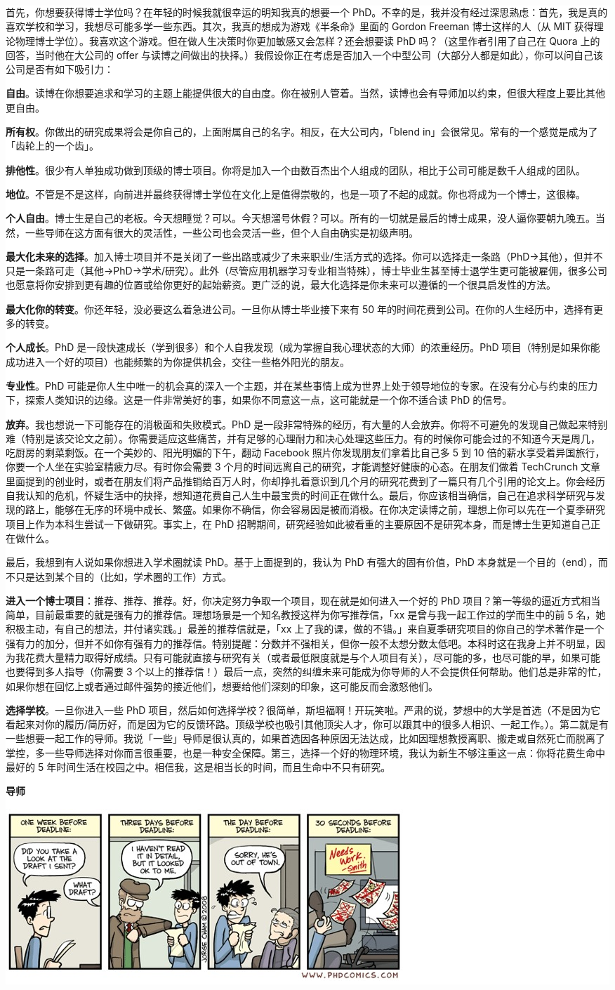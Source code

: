 首先，你想要获得博士学位吗？在年轻的时候我就很幸运的明知我真的想要一个 PhD。不幸的是，我并没有经过深思熟虑：首先，我是真的喜欢学校和学习，我想尽可能多学一些东西。其次，我真的想成为游戏《半条命》里面的 Gordon Freeman 博士这样的人（从 MIT 获得理论物理博士学位）。我喜欢这个游戏。但在做人生决策时你更加敏感又会怎样？还会想要读 PhD 吗？（这里作者引用了自己在 Quora 上的回答，当时他在大公司的 offer 与读博之间做出的抉择。）我假设你正在考虑是否加入一个中型公司（大部分人都是如此），你可以问自己该公司是否有如下吸引力：

**自由**。读博在你想要追求和学习的主题上能提供很大的自由度。你在被别人管着。当然，读博也会有导师加以约束，但很大程度上要比其他更自由。

**所有权**。你做出的研究成果将会是你自己的，上面附属自己的名字。相反，在大公司内，「blend in」会很常见。常有的一个感觉是成为了「齿轮上的一个齿」。

**排他性**。很少有人单独成功做到顶级的博士项目。你将是加入一个由数百杰出个人组成的团队，相比于公司可能是数千人组成的团队。

**地位**。不管是不是这样，向前进并最终获得博士学位在文化上是值得崇敬的，也是一项了不起的成就。你也将成为一个博士，这很棒。

**个人自由**。博士生是自己的老板。今天想睡觉？可以。今天想溜号休假？可以。所有的一切就是最后的博士成果，没人逼你要朝九晚五。当然，一些导师在这方面有很大的灵活性，一些公司也会灵活一些，但个人自由确实是初级声明。

**最大化未来的选择**。加入博士项目并不是关闭了一些出路或减少了未来职业/生活方式的选择。你可以选择走一条路（PhD→其他），但并不只是一条路可走（其他→PhD→学术/研究）。此外（尽管应用机器学习专业相当特殊），博士毕业生甚至博士退学生更可能被雇佣，很多公司也愿意将你安排到更有趣的位置或给你更好的起始薪资。更广泛的说，最大化选择是你未来可以遵循的一个很具启发性的方法。

**最大化你的转变**。你还年轻，没必要这么着急进公司。一旦你从博士毕业接下来有 50 年的时间花费到公司。在你的人生经历中，选择有更多的转变。

**个人成长**。PhD 是一段快速成长（学到很多）和个人自我发现（成为掌握自我心理状态的大师）的浓重经历。PhD 项目（特别是如果你能成功进入一个好的项目）也能频繁的为你提供机会，交往一些格外阳光的朋友。

**专业性**。PhD 可能是你人生中唯一的机会真的深入一个主题，并在某些事情上成为世界上处于领导地位的专家。在没有分心与约束的压力下，探索人类知识的边缘。这是一件非常美好的事，如果你不同意这一点，这可能就是一个你不适合读 PhD 的信号。

**放弃**。我也想说一下可能存在的消极面和失败模式。PhD 是一段非常特殊的经历，有大量的人会放弃。你将不可避免的发现自己做起来特别难（特别是该交论文之前）。你需要适应这些痛苦，并有足够的心理耐力和决心处理这些压力。有的时候你可能会过的不知道今天是周几，吃厨房的剩菜剩饭。在一个美妙的、阳光明媚的下午，翻动 Facebook 照片你发现朋友们拿着比自己多 5 到 10 倍的薪水享受着异国旅行，你要一个人坐在实验室精疲力尽。有时你会需要 3 个月的时间远离自己的研究，才能调整好健康的心态。在朋友们做着 TechCrunch 文章里面提到的创业时，或者在朋友们将产品推销给百万人时，你却挣扎着意识到几个月的研究花费到了一篇只有几个引用的论文上。你会经历自我认知的危机，怀疑生活中的抉择，想知道花费自己人生中最宝贵的时间正在做什么。最后，你应该相当确信，自己在追求科学研究与发现的路上，能够在无序的环境中成长、繁盛。如果你不确信，你会容易因是被而消极。在你决定读博之前，理想上你可以先在一个夏季研究项目上作为本科生尝试一下做研究。事实上，在 PhD 招聘期间，研究经验如此被看重的主要原因不是研究本身，而是博士生更知道自己正在做什么。

最后，我想到有人说如果你想进入学术圈就读 PhD。基于上面提到的，我认为 PhD 有强大的固有价值，PhD 本身就是一个目的（end），而不只是达到某个目的（比如，学术圈的工作）方式。

**进入一个博士项目**：推荐、推荐、推荐。好，你决定努力争取一个项目，现在就是如何进入一个好的 PhD 项目？第一等级的逼近方式相当简单，目前最重要的就是强有力的推荐信。理想场景是一个知名教授这样为你写推荐信，「xx 是曾与我一起工作过的学而生中的前 5 名，她积极主动，有自己的想法，并付诸实践。」最差的推荐信就是，「xx 上了我的课，做的不错。」来自夏季研究项目的你自己的学术著作是一个强有力的加分，但并不如你有强有力的推荐信。特别提醒：分数并不强相关，但你一般不太想分数太低吧。本科时这在我身上并不明显，因为我花费大量精力取得好成绩。只有可能就直接与研究有关（或者最低限度就是与个人项目有关），尽可能的多，也尽可能的早，如果可能也要得到多人指导（你需要 3 个以上的推荐信！）最后一点，突然的纠缠未来可能成为你导师的人不会提供任何帮助。他们总是非常的忙，如果你想在回忆上或者通过邮件强势的接近他们，想要给他们深刻的印象，这可能反而会激怒他们。

**选择学校**。一旦你进入一些 PhD 项目，然后如何选择学校？很简单，斯坦福啊！开玩笑啦。严肃的说，梦想中的大学是首选（不是因为它看起来对你的履历/简历好，而是因为它的反馈环路。顶级学校也吸引其他顶尖人才，你可以跟其中的很多人相识、一起工作。）。第二就是有一些想要一起工作的导师。我说「一些」导师是很认真的，如果首选因各种原因无法达成，比如因理想教授离职、搬走或自然死亡而脱离了掌控，多一些导师选择对你而言很重要，也是一种安全保障。第三，选择一个好的物理环境，我认为新生不够注重这一点：你将花费生命中最好的 5 年时间生活在校园之中。相信我，这是相当长的时间，而且生命中不只有研究。

**导师**

**![](img/5bf017d89b8854053fe039ecb53736fa.jpg)** 
